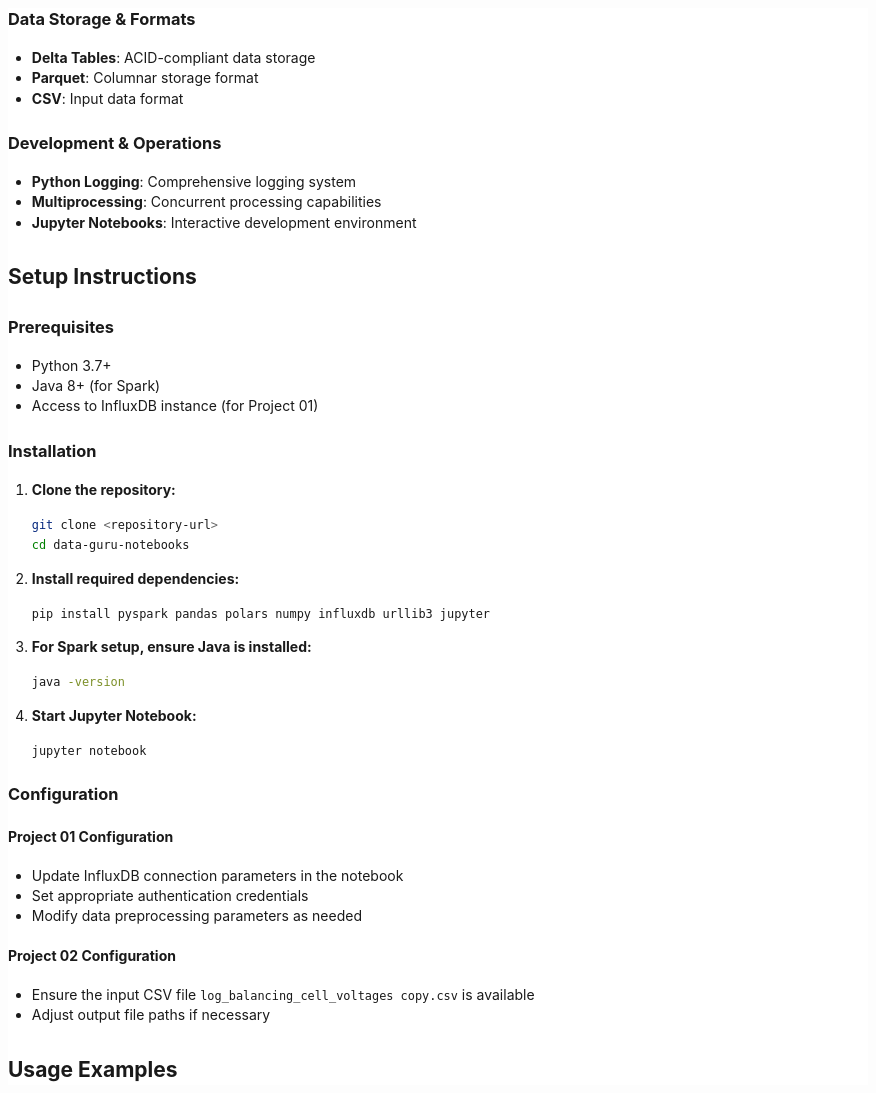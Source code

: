 ### Data Storage & Formats
- **Delta Tables**: ACID-compliant data storage
- **Parquet**: Columnar storage format
- **CSV**: Input data format

### Development & Operations
- **Python Logging**: Comprehensive logging system
- **Multiprocessing**: Concurrent processing capabilities
- **Jupyter Notebooks**: Interactive development environment

## Setup Instructions

### Prerequisites
- Python 3.7+
- Java 8+ (for Spark)
- Access to InfluxDB instance (for Project 01)

### Installation

1. **Clone the repository:**
   ```bash
   git clone <repository-url>
   cd data-guru-notebooks
   ```

2. **Install required dependencies:**
   ```bash
   pip install pyspark pandas polars numpy influxdb urllib3 jupyter
   ```

3. **For Spark setup, ensure Java is installed:**
   ```bash
   java -version
   ```

4. **Start Jupyter Notebook:**
   ```bash
   jupyter notebook
   ```

### Configuration

#### Project 01 Configuration
- Update InfluxDB connection parameters in the notebook
- Set appropriate authentication credentials
- Modify data preprocessing parameters as needed

#### Project 02 Configuration
- Ensure the input CSV file `log_balancing_cell_voltages copy.csv` is available
- Adjust output file paths if necessary

## Usage Examples
